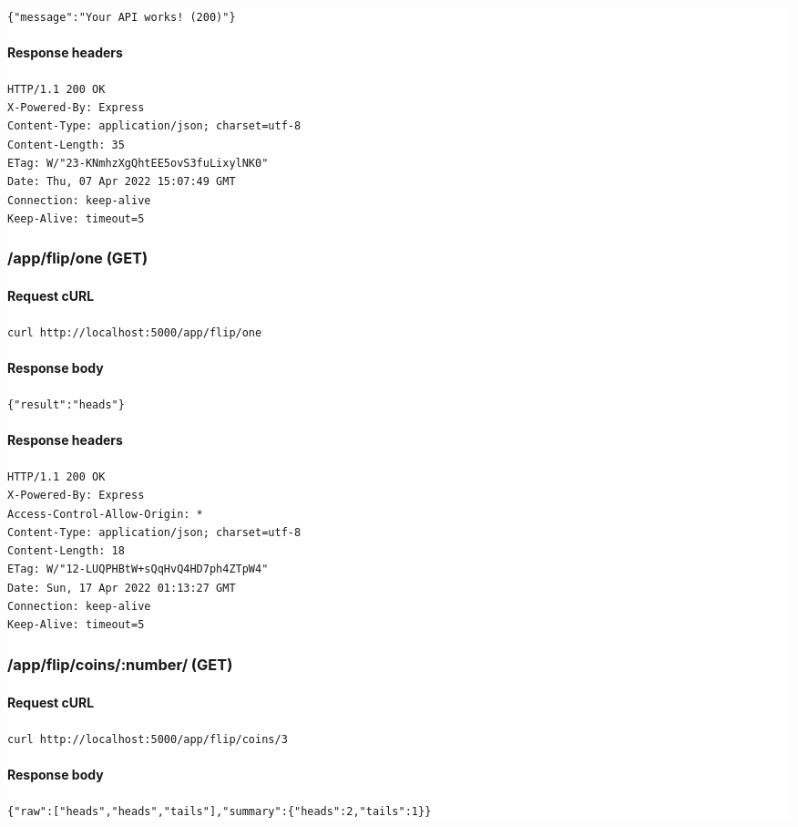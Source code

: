 ```
{"message":"Your API works! (200)"}
```

#### Response headers

```
HTTP/1.1 200 OK
X-Powered-By: Express
Content-Type: application/json; charset=utf-8
Content-Length: 35
ETag: W/"23-KNmhzXgQhtEE5ovS3fuLixylNK0"
Date: Thu, 07 Apr 2022 15:07:49 GMT
Connection: keep-alive
Keep-Alive: timeout=5
```

### /app/flip/one (GET)

#### Request cURL

```
curl http://localhost:5000/app/flip/one
```

#### Response body

```
{"result":"heads"}
```

#### Response headers

```
HTTP/1.1 200 OK
X-Powered-By: Express
Access-Control-Allow-Origin: *
Content-Type: application/json; charset=utf-8
Content-Length: 18
ETag: W/"12-LUQPHBtW+sQqHvQ4HD7ph4ZTpW4"
Date: Sun, 17 Apr 2022 01:13:27 GMT
Connection: keep-alive
Keep-Alive: timeout=5
```

### /app/flip/coins/:number/ (GET)

#### Request cURL

```
curl http://localhost:5000/app/flip/coins/3
```

#### Response body

```
{"raw":["heads","heads","tails"],"summary":{"heads":2,"tails":1}}
```
